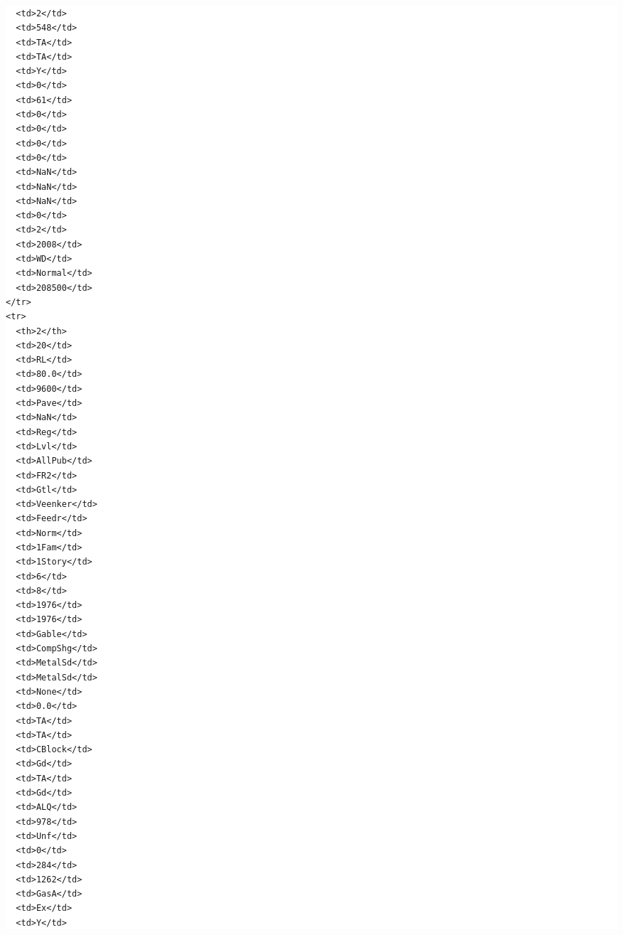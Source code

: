       <td>2</td>
      <td>548</td>
      <td>TA</td>
      <td>TA</td>
      <td>Y</td>
      <td>0</td>
      <td>61</td>
      <td>0</td>
      <td>0</td>
      <td>0</td>
      <td>0</td>
      <td>NaN</td>
      <td>NaN</td>
      <td>NaN</td>
      <td>0</td>
      <td>2</td>
      <td>2008</td>
      <td>WD</td>
      <td>Normal</td>
      <td>208500</td>
    </tr>
    <tr>
      <th>2</th>
      <td>20</td>
      <td>RL</td>
      <td>80.0</td>
      <td>9600</td>
      <td>Pave</td>
      <td>NaN</td>
      <td>Reg</td>
      <td>Lvl</td>
      <td>AllPub</td>
      <td>FR2</td>
      <td>Gtl</td>
      <td>Veenker</td>
      <td>Feedr</td>
      <td>Norm</td>
      <td>1Fam</td>
      <td>1Story</td>
      <td>6</td>
      <td>8</td>
      <td>1976</td>
      <td>1976</td>
      <td>Gable</td>
      <td>CompShg</td>
      <td>MetalSd</td>
      <td>MetalSd</td>
      <td>None</td>
      <td>0.0</td>
      <td>TA</td>
      <td>TA</td>
      <td>CBlock</td>
      <td>Gd</td>
      <td>TA</td>
      <td>Gd</td>
      <td>ALQ</td>
      <td>978</td>
      <td>Unf</td>
      <td>0</td>
      <td>284</td>
      <td>1262</td>
      <td>GasA</td>
      <td>Ex</td>
      <td>Y</td>